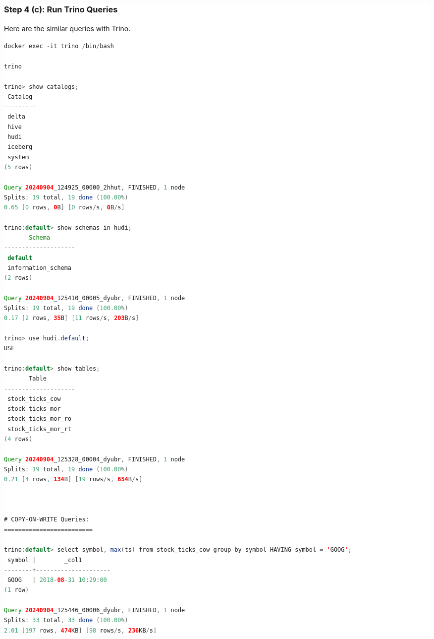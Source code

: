 ### Step 4 (c): Run Trino Queries

Here are the similar queries with Trino.

```java
docker exec -it trino /bin/bash

trino

trino> show catalogs;
 Catalog
---------
 delta
 hive
 hudi
 iceberg
 system
(5 rows)

Query 20240904_124925_00000_2hhut, FINISHED, 1 node
Splits: 19 total, 19 done (100.00%)
0.65 [0 rows, 0B] [0 rows/s, 0B/s]

trino:default> show schemas in hudi;
       Schema
--------------------
 default
 information_schema
(2 rows)

Query 20240904_125410_00005_dyubr, FINISHED, 1 node
Splits: 19 total, 19 done (100.00%)
0.17 [2 rows, 35B] [11 rows/s, 203B/s]

trino> use hudi.default;
USE

trino:default> show tables;
       Table
--------------------
 stock_ticks_cow
 stock_ticks_mor
 stock_ticks_mor_ro
 stock_ticks_mor_rt
(4 rows)

Query 20240904_125328_00004_dyubr, FINISHED, 1 node
Splits: 19 total, 19 done (100.00%)
0.21 [4 rows, 134B] [19 rows/s, 654B/s]



# COPY-ON-WRITE Queries:
=========================
    
trino:default> select symbol, max(ts) from stock_ticks_cow group by symbol HAVING symbol = 'GOOG';
 symbol |        _col1
--------+---------------------
 GOOG   | 2018-08-31 10:29:00
(1 row)

Query 20240904_125446_00006_dyubr, FINISHED, 1 node
Splits: 33 total, 33 done (100.00%)
2.01 [197 rows, 474KB] [98 rows/s, 236KB/s]
```